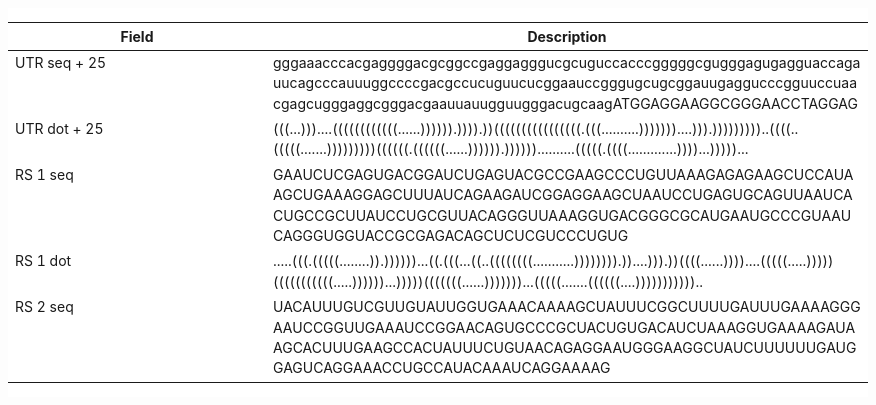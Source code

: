 
<div style="overflow-x:auto;">

<table>
<colgroup>
<col width="30%" />
<col width="70%" />
</colgroup>
<thead>
<tr class="header">
<th>Field</th>
<th>Description</th>
</tr>
</thead>
<tbody>
<tr>
<td markdown="span">UTR seq + 25 </td>
<td markdown="span"> gggaaacccacgaggggacgcggccgaggagggucgcuguccacccgggggcgugggagugagguaccagauucagcccauuuggccccgacgccucuguucucggaauccgggugcugcggauugaggucccgguuccuaacgagcugggaggcgggacgaauuauugguugggacugcaagATGGAGGAAGGCGGGAACCTAGGAG </td>
</tr>
<tr>
<td markdown="span">UTR dot + 25  </td>
<td markdown="span"> (((...)))....((((((((((((......)))))).)))).))((((((((((((((((.(((..........)))))))....))).)))))))))..((((..(((((.......)))))))))((((((.((((((......)))))).))))))..........(((((.((((.............))))...)))))...
</td>
</tr>


<tr>
<td markdown="span">RS 1 seq </td>
<td markdown="span"> GAAUCUCGAGUGACGGAUCUGAGUACGCCGAAGCCCUGUUAAAGAGAGAAGCUCCAUAAGCUGAAAGGAGCUUUAUCAGAAGAUCGGAGGAAGCUAAUCCUGAGUGCAGUUAAUCACUGCCGCUUAUCCUGCGUUACAGGGUUAAAGGUGACGGGCGCAUGAAUGCCCGUAAUCAGGGUGGUACCGCGAGACAGCUCUCGUCCCUGUG
</td>
</tr>


<tr>
<td markdown="span">RS 1 dot </td>
<td markdown="span"> .....(((.(((((........)).))))))...((.(((...((..((((((((...........)))))))).))....))).))((((......))))....(((((.....)))))(((((((((((.....))))))...)))))(((((((......)))))))...(((((.......((((((....)))))))))))..
</td>
</tr>


<tr>
<td markdown="span">RS 2 seq </td>
<td markdown="span"> UACAUUUGUCGUUGUAUUGGUGAAACAAAAGCUAUUUCGGCUUUUGAUUUGAAAAGGGAAUCCGGUUGAAAUCCGGAACAGUGCCCGCUACUGUGACAUCUAAAGGUGAAAAGAUAAGCACUUUGAAGCCACUAUUUCUGUAACAGAGGAAUGGGAAGGCUAUCUUUUUUGAUGGAGUCAGGAAACCUGCCAUACAAAUCAGGAAAAG
</td>
</tr>
